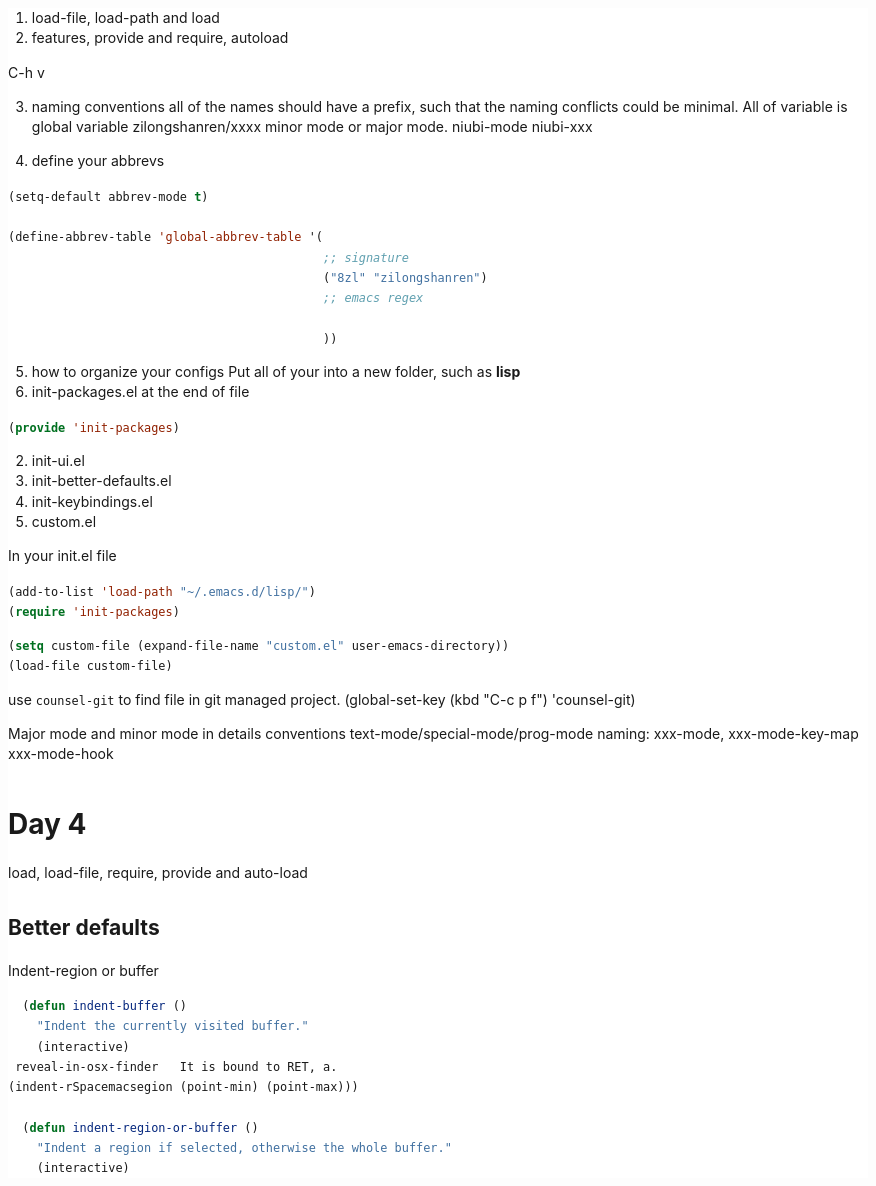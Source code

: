 1. load-file, load-path and load
2. features, provide and require, autoload

C-h v

3. naming conventions
all of the names should have a prefix, such that the naming conflicts could be minimal. All of variable is global variable
zilongshanren/xxxx minor mode or major mode. niubi-mode niubi-xxx

4. define your abbrevs
```lisp
(setq-default abbrev-mode t)

(define-abbrev-table 'global-abbrev-table '(
                                            ;; signature
                                            ("8zl" "zilongshanren")
                                            ;; emacs regex
                                            
                                            ))
```

5. how to organize your configs
Put all of your into a new folder, such as **lisp**
1. init-packages.el
at the end of file
```lisp
(provide 'init-packages)
```
2. init-ui.el
3. init-better-defaults.el
4. init-keybindings.el
5. custom.el

In your init.el file
```lisp
(add-to-list 'load-path "~/.emacs.d/lisp/")
(require 'init-packages)
```

```lisp
(setq custom-file (expand-file-name "custom.el" user-emacs-directory))
(load-file custom-file)
```

use `counsel-git` to find file in git managed project.
(global-set-key (kbd "C-c p f") 'counsel-git)

Major mode and minor mode in details
conventions
text-mode/special-mode/prog-mode naming: xxx-mode, xxx-mode-key-map xxx-mode-hook

# Day 4
load, load-file, require, provide and auto-load

## Better defaults
Indent-region or buffer
```lisp
  (defun indent-buffer ()
    "Indent the currently visited buffer."
    (interactive)
 reveal-in-osx-finder   It is bound to RET, a.
(indent-rSpacemacsegion (point-min) (point-max)))

  (defun indent-region-or-buffer ()
    "Indent a region if selected, otherwise the whole buffer."
    (interactive)
```